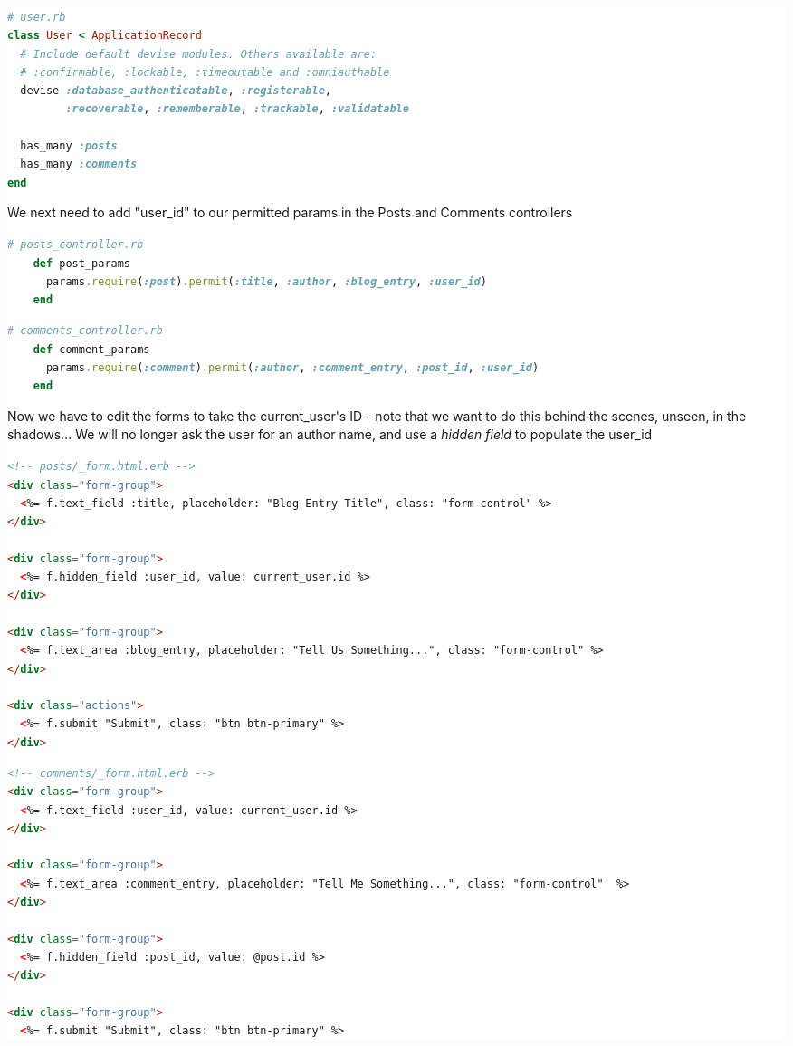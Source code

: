 ```ruby
# user.rb
class User < ApplicationRecord
  # Include default devise modules. Others available are:
  # :confirmable, :lockable, :timeoutable and :omniauthable
  devise :database_authenticatable, :registerable,
         :recoverable, :rememberable, :trackable, :validatable

  has_many :posts
  has_many :comments
end
```

We next need to add "user_id" to our permitted params in the Posts and Comments controllers

```ruby
# posts_controller.rb
    def post_params
      params.require(:post).permit(:title, :author, :blog_entry, :user_id)
    end
```

```ruby
# comments_controller.rb
    def comment_params
      params.require(:comment).permit(:author, :comment_entry, :post_id, :user_id)
    end
```

Now we have to edit the forms to take the current_user's  ID - note that we want to do this behind the scenes, unseen, in the shadows...
We will no longer ask the user for an author name, and use a *hidden field* to populate the user_id

```html
<!-- posts/_form.html.erb -->
<div class="form-group">
  <%= f.text_field :title, placeholder: "Blog Entry Title", class: "form-control" %>
</div>

<div class="form-group">
  <%= f.hidden_field :user_id, value: current_user.id %>
</div>

<div class="form-group">
  <%= f.text_area :blog_entry, placeholder: "Tell Us Something...", class: "form-control" %>
</div>

<div class="actions">
  <%= f.submit "Submit", class: "btn btn-primary" %>
</div>
```

```html
<!-- comments/_form.html.erb -->
<div class="form-group">
  <%= f.text_field :user_id, value: current_user.id %>
</div>

<div class="form-group">
  <%= f.text_area :comment_entry, placeholder: "Tell Me Something...", class: "form-control"  %>
</div>

<div class="form-group">
  <%= f.hidden_field :post_id, value: @post.id %>
</div>

<div class="form-group">
  <%= f.submit "Submit", class: "btn btn-primary" %>
```